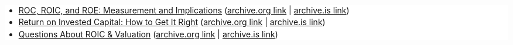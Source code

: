 -   [ROC, ROIC, and ROE: Measurement and Implications](http://people.stern.nyu.edu/adamodar/pdfiles/papers/returnmeasures.pdf) ([archive.org link](https://web.archive.org/web/20201229135714/http://people.stern.nyu.edu/adamodar/pdfiles/papers/returnmeasures.pdf) \| [archive.is link](https://archive.is/4M3VD))
-   [Return on Invested Capital: How to Get It Right](https://junto.investments/roic/) ([archive.org link](https://web.archive.org/web/20210205082555/https://junto.investments/roic/) \| [archive.is link](https://archive.is/QVJIg))
-   [Questions About ROIC & Valuation](https://intrinsicinvesting.com/2016/10/18/questions-about-roic-valuation/) ([archive.org link](https://web.archive.org/web/20210109175057/https://intrinsicinvesting.com/2016/10/18/questions-about-roic-valuation/) \| [archive.is link](https://archive.is/Zg1NO))
